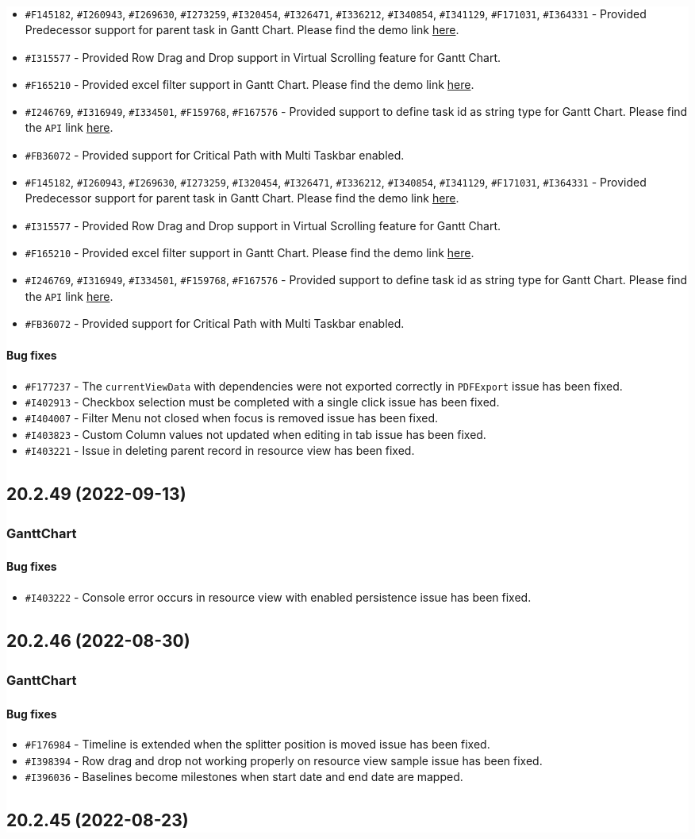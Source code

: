 - `#F145182`, `#I260943`, `#I269630`, `#I273259`, `#I320454`, `#I326471`, `#I336212`, `#I340854`, `#I341129`, `#F171031`, `#I364331` - Provided Predecessor support for parent task in Gantt Chart. Please find the demo link [here](https://ej2.syncfusion.com/demos/#/bootstrap5/gantt/editing).
- `#I315577` - Provided Row Drag and Drop support in Virtual Scrolling feature for Gantt Chart.
- `#F165210` - Provided excel filter support in Gantt Chart. Please find the demo link [here](https://ej2.syncfusion.com/demos/#/bootstrap5/gantt/filtering).
- `#I246769`, `#I316949`, `#I334501`, `#F159768`, `#F167576` - Provided support to define task id as string type for Gantt Chart. Please find the `API` link [here](https://ej2.syncfusion.com/documentation/api/gantt/taskFields/#id).
- `#FB36072` - Provided support for Critical Path with Multi Taskbar enabled.

- `#F145182`, `#I260943`, `#I269630`, `#I273259`, `#I320454`, `#I326471`, `#I336212`, `#I340854`, `#I341129`, `#F171031`, `#I364331` - Provided Predecessor support for parent task in Gantt Chart. Please find the demo link [here](https://ej2.syncfusion.com/vue/demos/#/bootstrap5/gantt/editing).
- `#I315577` - Provided Row Drag and Drop support in Virtual Scrolling feature for Gantt Chart.
- `#F165210` - Provided excel filter support in Gantt Chart. Please find the demo link [here](https://ej2.syncfusion.com/vue/demos/#/bootstrap5/gantt/filtering).
- `#I246769`, `#I316949`, `#I334501`, `#F159768`, `#F167576` - Provided support to define task id as string type for Gantt Chart. Please find the `API` link [here](https://ej2.syncfusion.com/vue/documentation/api/gantt/taskFields/#id).
- `#FB36072` - Provided support for Critical Path with Multi Taskbar enabled.

#### Bug fixes

- `#F177237` - The `currentViewData` with dependencies were not exported correctly in `PDFExport` issue has been fixed.
- `#I402913` - Checkbox selection must be completed with a single click issue has been fixed.
- `#I404007` - Filter Menu not closed when focus is removed issue has been fixed.
- `#I403823` - Custom Column values not updated when editing in tab issue has been fixed.
- `#I403221` - Issue in deleting parent record in resource view has been fixed.

## 20.2.49 (2022-09-13)

### GanttChart

#### Bug fixes

- `#I403222` - Console error occurs in resource view with enabled persistence issue has been fixed.

## 20.2.46 (2022-08-30)

### GanttChart

#### Bug fixes

- `#F176984` - Timeline is extended when the splitter position is moved issue has been fixed.
- `#I398394` - Row drag and drop not working properly on resource view sample issue has been fixed.
- `#I396036` - Baselines become milestones when start date and end date are mapped.

## 20.2.45 (2022-08-23)
